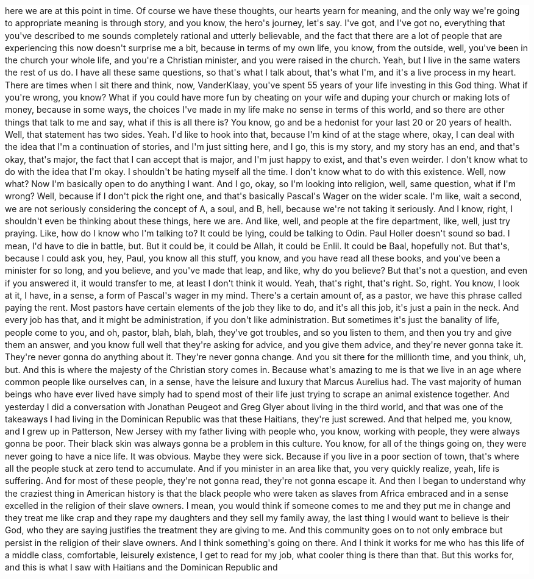 here we are at this point in time. Of course we have these thoughts, our hearts yearn for meaning, and the only way we're going to appropriate meaning is through story, and you know, the hero's journey, let's say. I've got, and I've got no, everything that you've described to me sounds completely rational and utterly believable, and the fact that there are a lot of people that are experiencing this now doesn't surprise me a bit, because in terms of my own life, you know, from the outside, well, you've been in the church your whole life, and you're a Christian minister, and you were raised in the church. Yeah, but I live in the same waters the rest of us do. I have all these same questions, so that's what I talk about, that's what I'm, and it's a live process in my heart. There are times when I sit there and think, now, VanderKlaay, you've spent 55 years of your life investing in this God thing. What if you're wrong, you know? What if you could have more fun by cheating on your wife and duping your church or making lots of money, because in some ways, the choices I've made in my life make no sense in terms of this world, and so there are other things that talk to me and say, what if this is all there is? You know, go and be a hedonist for your last 20 or 20 years of health. Well, that statement has two sides. Yeah. I'd like to hook into that, because I'm kind of at the stage where, okay, I can deal with the idea that I'm a continuation of stories, and I'm just sitting here, and I go, this is my story, and my story has an end, and that's okay, that's major, the fact that I can accept that is major, and I'm just happy to exist, and that's even weirder. I don't know what to do with the idea that I'm okay. I shouldn't be hating myself all the time. I don't know what to do with this existence. Well, now what? Now I'm basically open to do anything I want. And I go, okay, so I'm looking into religion, well, same question, what if I'm wrong? Well, because if I don't pick the right one, and that's basically Pascal's Wager on the wider scale. I'm like, wait a second, we are not seriously considering the concept of A, a soul, and B, hell, because we're not taking it seriously. And I know, right, I shouldn't even be thinking about these things, here we are. And like, well, and people at the fire department, like, well, just try praying. Like, how do I know who I'm talking to? It could be lying, could be talking to Odin. Paul Holler doesn't sound so bad. I mean, I'd have to die in battle, but. But it could be, it could be Allah, it could be Enlil. It could be Baal, hopefully not. But that's, because I could ask you, hey, Paul, you know all this stuff, you know, and you have read all these books, and you've been a minister for so long, and you believe, and you've made that leap, and like, why do you believe? But that's not a question, and even if you answered it, it would transfer to me, at least I don't think it would. Yeah, that's right, that's right. So, right. You know, I look at it, I have, in a sense, a form of Pascal's wager in my mind. There's a certain amount of, as a pastor, we have this phrase called paying the rent. Most pastors have certain elements of the job they like to do, and it's all this job, it's just a pain in the neck. And every job has that, and it might be administration, if you don't like administration. But sometimes it's just the banality of life, people come to you, and oh, pastor, blah, blah, blah, they've got troubles, and so you listen to them, and then you try and give them an answer, and you know full well that they're asking for advice, and you give them advice, and they're never gonna take it. They're never gonna do anything about it. They're never gonna change. And you sit there for the millionth time, and you think, uh, but. And this is where the majesty of the Christian story comes in. Because what's amazing to me is that we live in an age where common people like ourselves can, in a sense, have the leisure and luxury that Marcus Aurelius had. The vast majority of human beings who have ever lived have simply had to spend most of their life just trying to scrape an animal existence together. And yesterday I did a conversation with Jonathan Peugeot and Greg Glyer about living in the third world, and that was one of the takeaways I had living in the Dominican Republic was that these Haitians, they're just screwed. And that helped me, you know, and I grew up in Patterson, New Jersey with my father living with people who, you know, working with people, they were always gonna be poor. Their black skin was always gonna be a problem in this culture. You know, for all of the things going on, they were never going to have a nice life. It was obvious. Maybe they were sick. Because if you live in a poor section of town, that's where all the people stuck at zero tend to accumulate. And if you minister in an area like that, you very quickly realize, yeah, life is suffering. And for most of these people, they're not gonna read, they're not gonna escape it. And then I began to understand why the craziest thing in American history is that the black people who were taken as slaves from Africa embraced and in a sense excelled in the religion of their slave owners. I mean, you would think if someone comes to me and they put me in change and they treat me like crap and they rape my daughters and they sell my family away, the last thing I would want to believe is their God, who they are saying justifies the treatment they are giving to me. And this community goes on to not only embrace but persist in the religion of their slave owners. And I think something's going on there. And I think it works for me who has this life of a middle class, comfortable, leisurely existence, I get to read for my job, what cooler thing is there than that. But this works for, and this is what I saw with Haitians and the Dominican Republic and